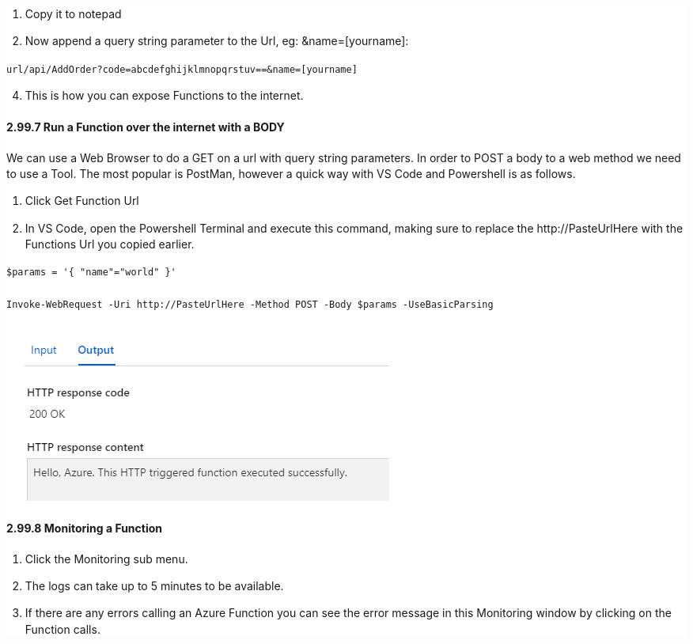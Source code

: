 1. Copy it to notepad

1. Now append a query string parameter to the Url, eg: &name=[yourname]:

```
url/api/AddOrder?code=abcdefghijklmnopqrstuv==&name=[yourname]
```

4. This is how you can expose Functions to the internet. 


#### 2.99.7 Run a Function over the internet with a BODY

We can use a Web Browser to do a GET on a url with query string parameters. In order to POST a body to a web method we need to use a Tool. The most popular is PostMan, however a quick way with VS Code and Powershell is as follows. 

1. Click Get Function Url

1. In VS Code, open the Powershell Terminal and execute this command, making sure to replace the http://PasteUrlHere with the Functions Url you copied earlier.

```
$params = '{ "name"="world" }'

Invoke-WebRequest -Uri http://PasteUrlHere -Method POST -Body $params -UseBasicParsing
```

![New Function App](../images/func6.png)


#### 2.99.8 Monitoring a Function

1. Click the Monitoring sub menu.

1. The logs can take up to 5 minutes to be available.

1. If there are any errors calling an Azure Function you can see the error message in this Monitoring window by clicking on the Function calls.


[activity]: ../icons/activity.png "Workshop Activity!"
[discussion]: ../icons/discussion.png "Team Discussion!"
[reading]: ../icons/reading.png "Further Reading!"